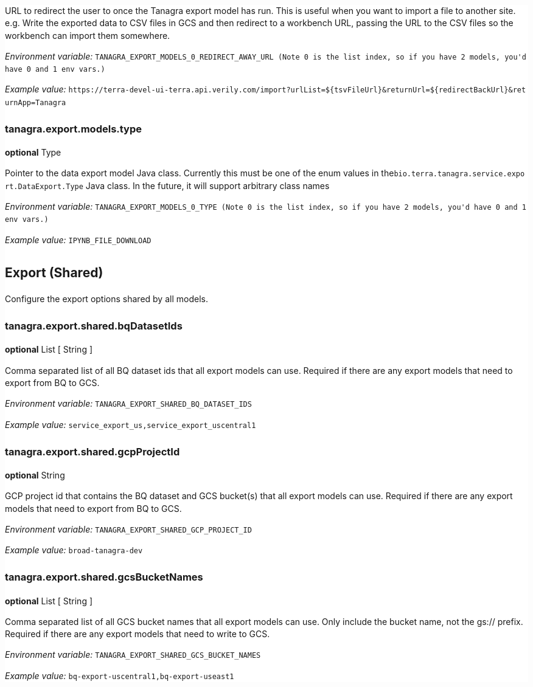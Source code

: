 URL to redirect the user to once the Tanagra export model has run. This is useful when you want to import a file to another site. e.g. Write the exported data to CSV files in GCS and then redirect to a workbench URL, passing the URL to the CSV files so the workbench can import them somewhere.

*Environment variable:* `TANAGRA_EXPORT_MODELS_0_REDIRECT_AWAY_URL (Note 0 is the list index, so if you have 2 models, you'd have 0 and 1 env vars.)`

*Example value:* `https://terra-devel-ui-terra.api.verily.com/import?urlList=${tsvFileUrl}&returnUrl=${redirectBackUrl}&returnApp=Tanagra`

### tanagra.export.models.type
**optional** Type

Pointer to the data export model Java class. Currently this must be one of the enum values in the`bio.terra.tanagra.service.export.DataExport.Type` Java class. In the future, it will support arbitrary class names

*Environment variable:* `TANAGRA_EXPORT_MODELS_0_TYPE (Note 0 is the list index, so if you have 2 models, you'd have 0 and 1 env vars.)`

*Example value:* `IPYNB_FILE_DOWNLOAD`



## Export (Shared)
Configure the export options shared by all models.

### tanagra.export.shared.bqDatasetIds
**optional** List [ String ]

Comma separated list of all BQ dataset ids that all export models can use. Required if there are any export models that need to export from BQ to GCS.

*Environment variable:* `TANAGRA_EXPORT_SHARED_BQ_DATASET_IDS`

*Example value:* `service_export_us,service_export_uscentral1`

### tanagra.export.shared.gcpProjectId
**optional** String

GCP project id that contains the BQ dataset and GCS bucket(s) that all export models can use. Required if there are any export models that need to export from BQ to GCS.

*Environment variable:* `TANAGRA_EXPORT_SHARED_GCP_PROJECT_ID`

*Example value:* `broad-tanagra-dev`

### tanagra.export.shared.gcsBucketNames
**optional** List [ String ]

Comma separated list of all GCS bucket names that all export models can use. Only include the bucket name, not the gs:// prefix. Required if there are any export models that need to write to GCS.

*Environment variable:* `TANAGRA_EXPORT_SHARED_GCS_BUCKET_NAMES`

*Example value:* `bq-export-uscentral1,bq-export-useast1`
